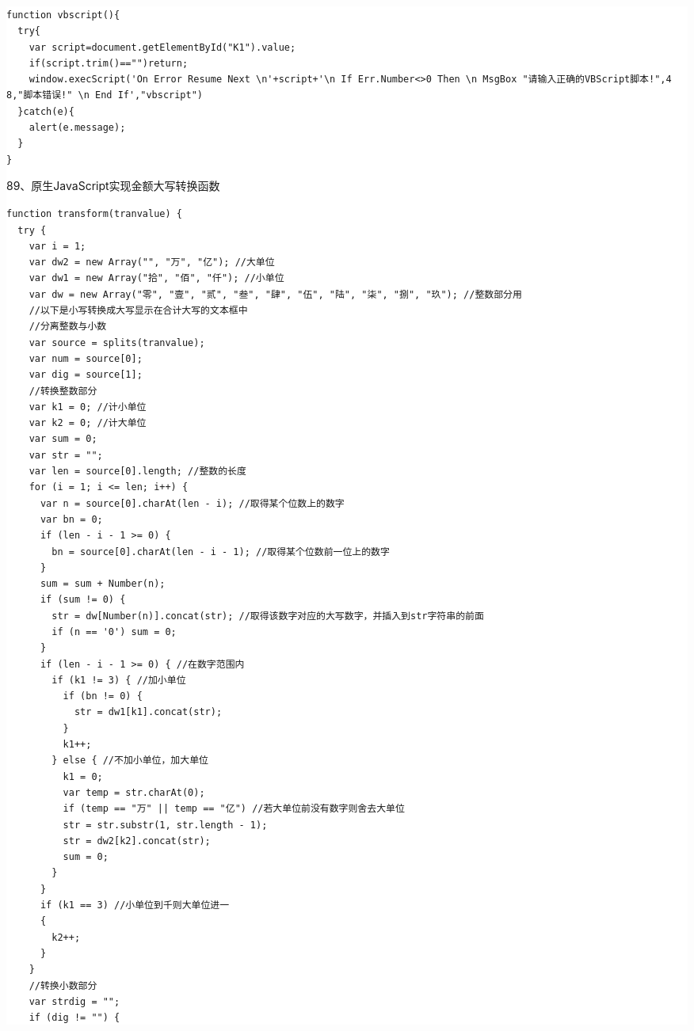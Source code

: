     function vbscript(){
      try{
        var script=document.getElementById("K1").value;
        if(script.trim()=="")return;
        window.execScript('On Error Resume Next \n'+script+'\n If Err.Number<>0 Then \n MsgBox "请输入正确的VBScript脚本!",48,"脚本错误!" \n End If',"vbscript")
      }catch(e){
        alert(e.message);
      }
    }

89、原生JavaScript实现金额大写转换函数

    function transform(tranvalue) {
      try {
        var i = 1;
        var dw2 = new Array("", "万", "亿"); //大单位
        var dw1 = new Array("拾", "佰", "仟"); //小单位
        var dw = new Array("零", "壹", "贰", "叁", "肆", "伍", "陆", "柒", "捌", "玖"); //整数部分用
        //以下是小写转换成大写显示在合计大写的文本框中     
        //分离整数与小数
        var source = splits(tranvalue);
        var num = source[0];
        var dig = source[1];
        //转换整数部分
        var k1 = 0; //计小单位
        var k2 = 0; //计大单位
        var sum = 0;
        var str = "";
        var len = source[0].length; //整数的长度
        for (i = 1; i <= len; i++) {
          var n = source[0].charAt(len - i); //取得某个位数上的数字
          var bn = 0;
          if (len - i - 1 >= 0) {
            bn = source[0].charAt(len - i - 1); //取得某个位数前一位上的数字
          }
          sum = sum + Number(n);
          if (sum != 0) {
            str = dw[Number(n)].concat(str); //取得该数字对应的大写数字，并插入到str字符串的前面
            if (n == '0') sum = 0;
          }
          if (len - i - 1 >= 0) { //在数字范围内
            if (k1 != 3) { //加小单位
              if (bn != 0) {
                str = dw1[k1].concat(str);
              }
              k1++;
            } else { //不加小单位，加大单位
              k1 = 0;
              var temp = str.charAt(0);
              if (temp == "万" || temp == "亿") //若大单位前没有数字则舍去大单位
              str = str.substr(1, str.length - 1);
              str = dw2[k2].concat(str);
              sum = 0;
            }
          }
          if (k1 == 3) //小单位到千则大单位进一
          {
            k2++;
          }
        }
        //转换小数部分
        var strdig = "";
        if (dig != "") {